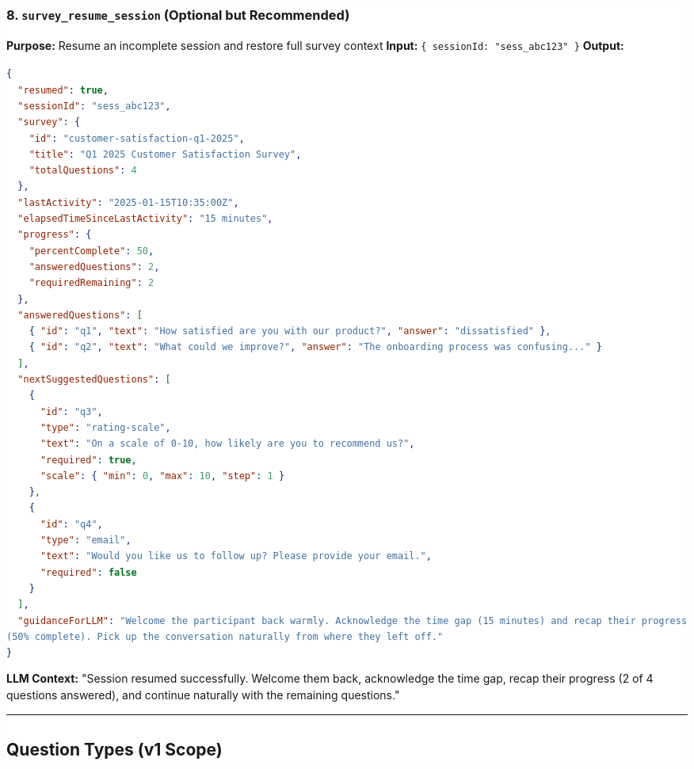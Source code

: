 
### 8. **`survey_resume_session`** (Optional but Recommended)
**Purpose:** Resume an incomplete session and restore full survey context
**Input:** `{ sessionId: "sess_abc123" }`
**Output:**
```json
{
  "resumed": true,
  "sessionId": "sess_abc123",
  "survey": {
    "id": "customer-satisfaction-q1-2025",
    "title": "Q1 2025 Customer Satisfaction Survey",
    "totalQuestions": 4
  },
  "lastActivity": "2025-01-15T10:35:00Z",
  "elapsedTimeSinceLastActivity": "15 minutes",
  "progress": {
    "percentComplete": 50,
    "answeredQuestions": 2,
    "requiredRemaining": 2
  },
  "answeredQuestions": [
    { "id": "q1", "text": "How satisfied are you with our product?", "answer": "dissatisfied" },
    { "id": "q2", "text": "What could we improve?", "answer": "The onboarding process was confusing..." }
  ],
  "nextSuggestedQuestions": [
    {
      "id": "q3",
      "type": "rating-scale",
      "text": "On a scale of 0-10, how likely are you to recommend us?",
      "required": true,
      "scale": { "min": 0, "max": 10, "step": 1 }
    },
    {
      "id": "q4",
      "type": "email",
      "text": "Would you like us to follow up? Please provide your email.",
      "required": false
    }
  ],
  "guidanceForLLM": "Welcome the participant back warmly. Acknowledge the time gap (15 minutes) and recap their progress (50% complete). Pick up the conversation naturally from where they left off."
}
```
**LLM Context:** "Session resumed successfully. Welcome them back, acknowledge the time gap, recap their progress (2 of 4 questions answered), and continue naturally with the remaining questions."

---

## Question Types (v1 Scope)

